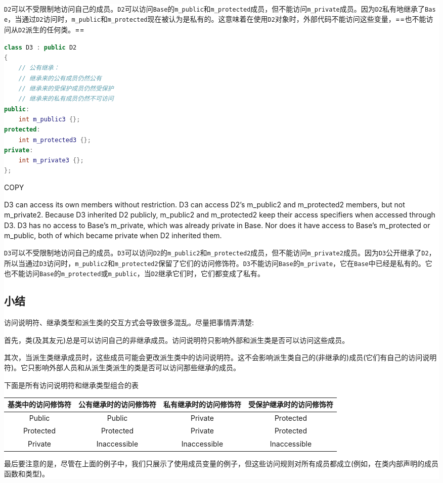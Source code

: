 `D2`可以不受限制地访问自己的成员。`D2`可以访问`Base`的`m_public`和`m_protected`成员，但不能访问`m_private`成员。因为`D2`私有地继承了`Base`，当通过`D2`访问时，`m_public`和`m_protected`现在被认为是私有的。这意味着在使用`D2`对象时，外部代码不能访问这些变量，==也不能访问从`D2`派生的任何类。==


```cpp
class D3 : public D2
{
	// 公有继承：
	// 继承来的公有成员仍然公有
	// 继承来的受保护成员仍然受保护
	// 继承来的私有成员仍然不可访问
public:
	int m_public3 {};
protected:
	int m_protected3 {};
private:
	int m_private3 {};
};
```

COPY

D3 can access its own members without restriction. D3 can access D2’s m_public2 and m_protected2 members, but not m_private2. Because D3 inherited D2 publicly, m_public2 and m_protected2 keep their access specifiers when accessed through D3. D3 has no access to Base’s m_private, which was already private in Base. Nor does it have access to Base’s m_protected or m_public, both of which became private when D2 inherited them.

`D3`可以不受限制地访问自己的成员。`D3`可以访问`D2`的`m_public2`和`m_protected2`成员，但不能访问`m_private2`成员。因为`D3`公开继承了`D2`，所以当通过`D3`访问时，`m_public2`和`m_protected2`保留了它们的访问修饰符。`D3`不能访问`Base`的`m_private`，它在`Base`中已经是私有的。它也不能访问`Base`的`m_protected`或`m_public`，当`D2`继承它们时，它们都变成了私有。


## 小结


访问说明符、继承类型和派生类的交互方式会导致很多混乱。尽量把事情弄清楚:

首先，类(及其友元)总是可以访问自己的非继承成员。访问说明符只影响外部和派生类是否可以访问这些成员。

其次，当派生类继承成员时，这些成员可能会更改派生类中的访问说明符。这不会影响派生类自己的(非继承的)成员(它们有自己的访问说明符)。它只影响外部人员和从派生类派生的类是否可以访问那些继承的成员。

下面是所有访问说明符和继承类型组合的表


|基类中的访问修饰符|公有继承时的访问修饰符|私有继承时的访问修饰符|受保护继承时的访问修饰符|
|:---:|:---:|:---:|:---:|
|Public	|Public	|Private	|Protected
|Protected	|Protected	|Private	|Protected
|Private	|Inaccessible	|Inaccessible	|Inaccessible


最后要注意的是，尽管在上面的例子中，我们只展示了使用成员变量的例子，但这些访问规则对所有成员都成立(例如，在类内部声明的成员函数和类型)。